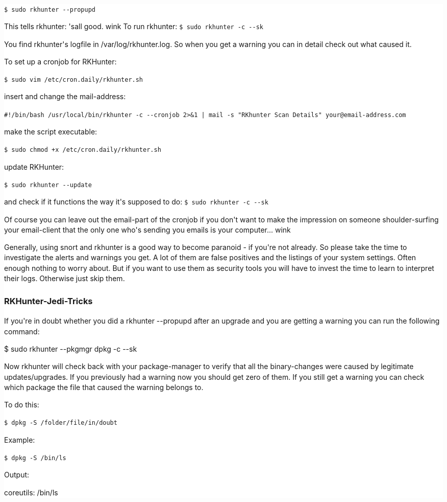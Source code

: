 `$ sudo rkhunter --propupd`

This tells rkhunter: 'sall good. wink To run rkhunter:
`$ sudo rkhunter -c --sk`

You find rkhunter's logfile in /var/log/rkhunter.log. So when you get a warning you can in detail check out what caused it.

To set up a cronjob for RKHunter:

`$ sudo vim /etc/cron.daily/rkhunter.sh`

insert and change the mail-address:

`#!/bin/bash
/usr/local/bin/rkhunter -c --cronjob 2>&1 | mail -s "RKhunter Scan Details" your@email-address.com`

make the script executable:

`$ sudo chmod +x /etc/cron.daily/rkhunter.sh`

update RKHunter:

`$ sudo rkhunter --update`

and check if it functions the way it's supposed to do:
`$ sudo rkhunter -c --sk`

Of course you can leave out the email-part of the cronjob if you don't want to make the impression on someone shoulder-surfing your email-client that the only one who's sending you emails is your computer... wink

Generally, using snort and rkhunter is a good way to become paranoid - if you're not already. So please take the time to investigate the alerts and warnings you get. A lot of them are false positives and the listings of your system settings. Often enough nothing to worry about. But if you want to use them as security tools you will have to invest the time to learn to interpret their logs. Otherwise just skip them.

### RKHunter-Jedi-Tricks

If you're in doubt whether you did a rkhunter --propupd after an upgrade and you are getting a warning you can run the following command:

$ sudo rkhunter --pkgmgr dpkg -c --sk

Now rkhunter will check back with your package-manager to verify that all the binary-changes were caused by legitimate updates/upgrades. If you previously had a warning now you should get zero of them. If you still get a warning you can check which package the file that caused the warning belongs to.

To do this:

`$ dpkg -S /folder/file/in/doubt`

Example:

`$ dpkg -S /bin/ls`

Output:

coreutils: /bin/ls
